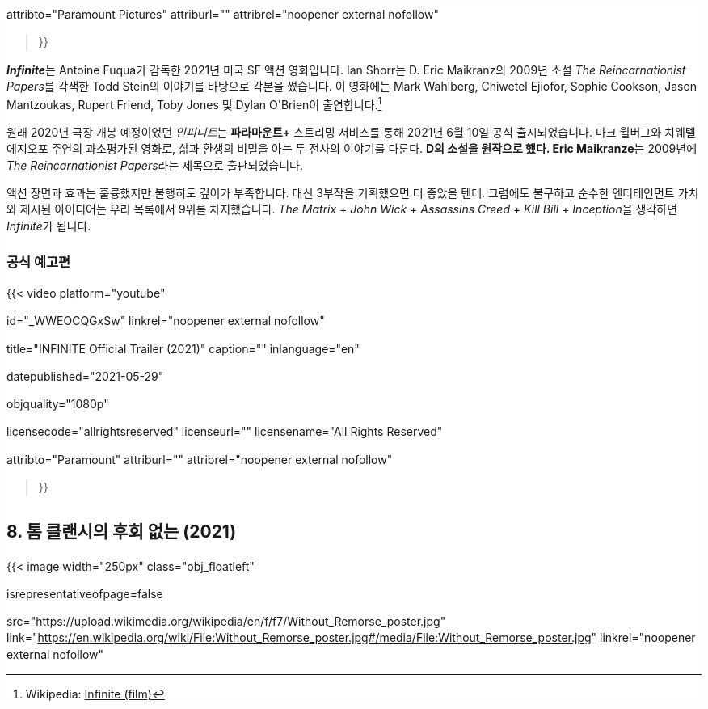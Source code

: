   attribto="Paramount Pictures"
  attriburl=""
  attribrel="noopener external nofollow"
>}}

***Infinite***는 Antoine Fuqua가 감독한 2021년 미국 SF 액션 영화입니다. Ian Shorr는 D. Eric Maikranz의 2009년 소설 *The Reincarnationist Papers*를 각색한 Todd Stein의 이야기를 바탕으로 각본을 썼습니다. 이 영화에는 Mark Wahlberg, Chiwetel Ejiofor, Sophie Cookson, Jason Mantzoukas, Rupert Friend, Toby Jones 및 Dylan O'Brien이 출연합니다.[^b]

원래 2020년 극장 개봉 예정이었던 *인피니트*는 **파라마운트+** 스트리밍 서비스를 통해 2021년 6월 10일 공식 출시되었습니다. 마크 월버그와 치웨텔 에지오포 주연의 과소평가된 영화로, 삶과 환생의 비밀을 아는 두 전사의 이야기를 다룬다. **D의 소설을 원작으로 했다. Eric Maikranze**는 2009년에 *The Reincarnationist Papers*라는 제목으로 출판되었습니다.

액션 장면과 효과는 훌륭했지만 불행히도 깊이가 부족합니다. 대신 3부작을 기획했으면 더 좋았을 텐데. 그럼에도 불구하고 순수한 엔터테인먼트 가치와 제시된 아이디어는 우리 목록에서 9위를 차지했습니다. *The Matrix* + *John Wick* + *Assassins Creed* + *Kill Bill* + *Inception*을 생각하면 *Infinite*가 됩니다.

<div class="floatclear"></div>

### 공식 예고편

{{< video
  platform="youtube"

  id="_WWEOCQGxSw"
  linkrel="noopener external nofollow"

  title="INFINITE Official Trailer (2021)"
  caption=""
  inlanguage="en"

  datepublished="2021-05-29"

  objquality="1080p"

  licensecode="allrightsreserved"
  licenseurl=""
  licensename="All Rights Reserved"

  attribto="Paramount"
  attriburl=""
  attribrel="noopener external nofollow"
>}}

[^b]: Wikipedia: [Infinite (film)](https://en.wikipedia.org/wiki/Infinite_(film))

## 8. 톰 클랜시의 후회 없는 (2021)

{{< image
  width="250px"
  class="obj_floatleft"

  isrepresentativeofpage=false

  src="https://upload.wikimedia.org/wikipedia/en/f/f7/Without_Remorse_poster.jpg"
  link="https://en.wikipedia.org/wiki/File:Without_Remorse_poster.jpg#/media/File:Without_Remorse_poster.jpg"
  linkrel="noopener external nofollow"


[^a]: Wikipedia: [Black Widow (2021 film)](https://en.wikipedia.org/wiki/Black_Widow_(2021_film))
[^c]: Wikipedia: [Without Remorse (film)](https://en.wikipedia.org/wiki/Without_Remorse_(film))
[^d]: Wikipedia: [A Writer's Odyssey](https://en.wikipedia.org/wiki/A_Writer%27s_Odyssey)
[^e]: Wikipedia: [The Tomorrow War](https://en.wikipedia.org/wiki/The_Tomorrow_War)
[^f]: Wikipedia: [Shang-Chi and the Legend of the Ten Rings](https://en.wikipedia.org/wiki/Shang-Chi_and_the_Legend_of_the_Ten_Rings)
[^g]: Wikipedia: [Mission: Possible](https://en.wikipedia.org/wiki/Mission:_Possible)
[^h]: Wikipedia: [Rurouni Kenshin: The Final](https://en.wikipedia.org/wiki/Rurouni_Kenshin:_The_Final)
[^i]: Wikipedia: [Rurouni Kenshin: The Beginning](https://en.wikipedia.org/wiki/Rurouni_Kenshin:_The_Beginning)
[^j]: Wikipedia: [Space Sweepers](https://en.wikipedia.org/wiki/Space_Sweepers)
[^k]: Wikipedia: [Dune (2021 film)](https://en.wikipedia.org/wiki/Dune_(2021_film))
[^l]: Wikipedia: [F9 (film)](https://en.wikipedia.org/wiki/F9_(film))